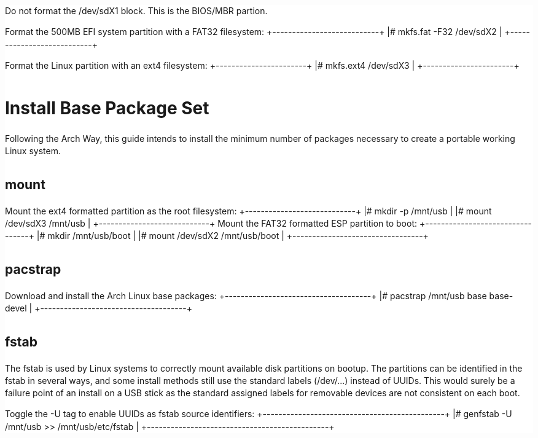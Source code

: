 Do not format the /dev/sdX1 block. This is the BIOS/MBR partion.

Format the 500MB EFI system partition with a FAT32 filesystem:
+---------------------------+
|# mkfs.fat -F32 /dev/sdX2  |
+---------------------------+

Format the Linux partition with an ext4 filesystem:
+-----------------------+
|# mkfs.ext4 /dev/sdX3  |
+-----------------------+

Install Base Package Set
========================
Following the Arch Way, this guide intends to install the minimum number of packages necessary to create a portable working Linux system.

mount
-----
Mount the ext4 formatted partition as the root filesystem:
+----------------------------+
|# mkdir -p /mnt/usb         |
|# mount /dev/sdX3 /mnt/usb  |
+----------------------------+
Mount the FAT32 formatted ESP partition to boot:
+---------------------------------+
|# mkdir /mnt/usb/boot            |
|# mount /dev/sdX2 /mnt/usb/boot  |
+---------------------------------+

pacstrap
--------
Download and install the Arch Linux base packages:
+-------------------------------------+
|# pacstrap /mnt/usb base base-devel  |
+-------------------------------------+

fstab
-----
The fstab is used by Linux systems to correctly mount available disk partitions on bootup. The partitions can be identified in the fstab in several ways, and some install methods still use the standard labels (/dev/...) instead of UUIDs. This would surely be a failure point of an install on a USB stick as the standard assigned labels for removable devices are not consistent on each boot.

Toggle the -U tag to enable UUIDs as fstab source identifiers:
+----------------------------------------------+
|# genfstab -U /mnt/usb >> /mnt/usb/etc/fstab  |
+----------------------------------------------+
